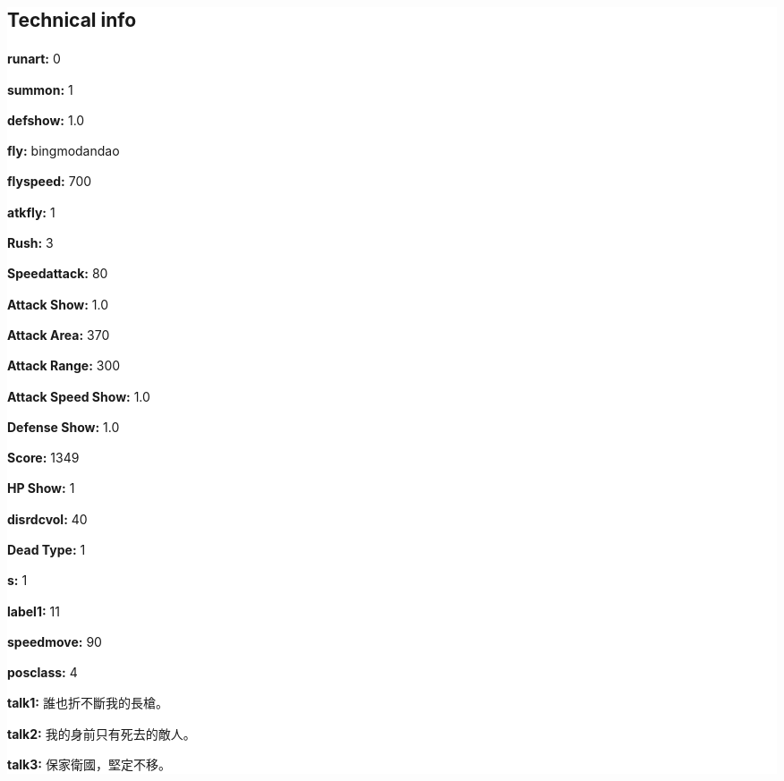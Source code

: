 ## Technical info
 **runart:** 0

 **summon:** 1

 **defshow:** 1.0

 **fly:** bingmodandao

 **flyspeed:** 700

 **atkfly:** 1

 **Rush:** 3

 **Speedattack:** 80

 **Attack Show:** 1.0

 **Attack Area:** 370

 **Attack Range:** 300

 **Attack Speed Show:** 1.0

 **Defense Show:** 1.0

 **Score:** 1349

 **HP Show:** 1

 **disrdcvol:** 40

 **Dead Type:** 1

 **s:** 1

 **label1:** 11

 **speedmove:** 90

 **posclass:** 4

 **talk1:** 誰也折不斷我的長槍。

 **talk2:** 我的身前只有死去的敵人。

 **talk3:** 保家衛國，堅定不移。

